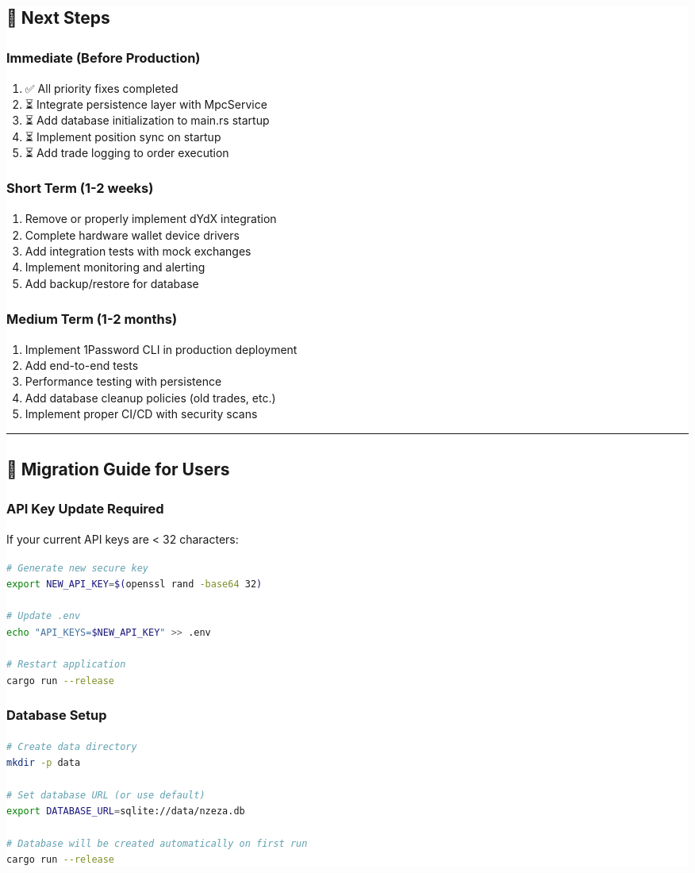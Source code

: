 
## 🚀 Next Steps

### Immediate (Before Production)
1. ✅ All priority fixes completed
2. ⏳ Integrate persistence layer with MpcService
3. ⏳ Add database initialization to main.rs startup
4. ⏳ Implement position sync on startup
5. ⏳ Add trade logging to order execution

### Short Term (1-2 weeks)
1. Remove or properly implement dYdX integration
2. Complete hardware wallet device drivers
3. Add integration tests with mock exchanges
4. Implement monitoring and alerting
5. Add backup/restore for database

### Medium Term (1-2 months)
1. Implement 1Password CLI in production deployment
2. Add end-to-end tests
3. Performance testing with persistence
4. Add database cleanup policies (old trades, etc.)
5. Implement proper CI/CD with security scans

---

## 🔧 Migration Guide for Users

### API Key Update Required
If your current API keys are < 32 characters:

```bash
# Generate new secure key
export NEW_API_KEY=$(openssl rand -base64 32)

# Update .env
echo "API_KEYS=$NEW_API_KEY" >> .env

# Restart application
cargo run --release
```

### Database Setup
```bash
# Create data directory
mkdir -p data

# Set database URL (or use default)
export DATABASE_URL=sqlite://data/nzeza.db

# Database will be created automatically on first run
cargo run --release
```
